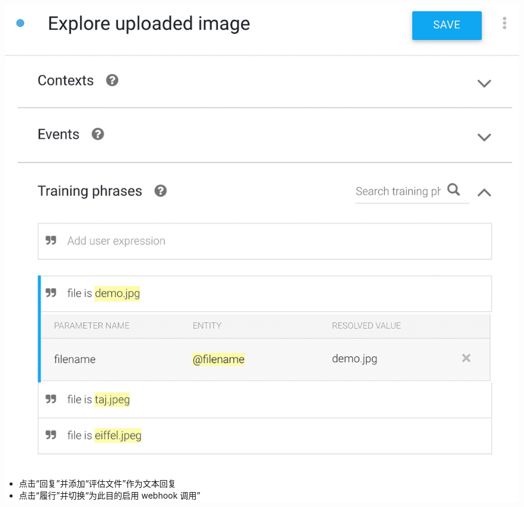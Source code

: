![](img/2d485574ef2c1d8533bb6ee736bcc877.png)

*   点击“回复”并添加“评估文件”作为文本回复
*   点击“履行”并切换“为此目的启用 webhook 调用”
